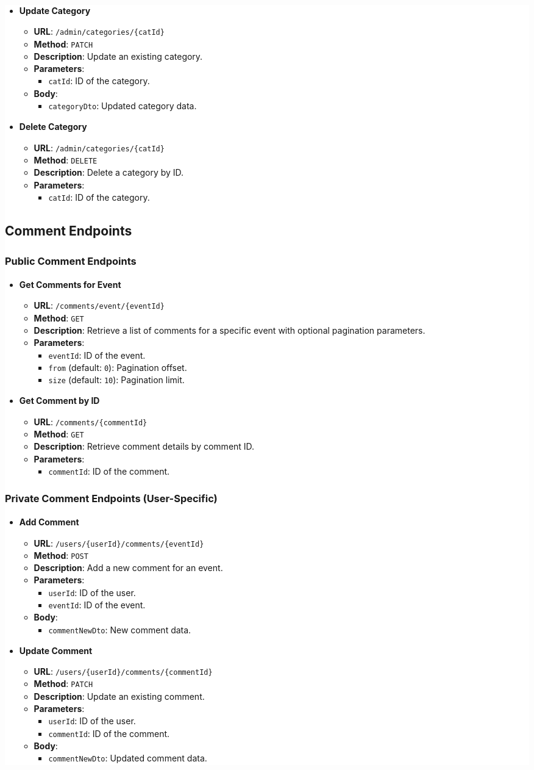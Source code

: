 - **Update Category**
    - **URL**: `/admin/categories/{catId}`
    - **Method**: `PATCH`
    - **Description**: Update an existing category.
    - **Parameters**:
        - `catId`: ID of the category.
    - **Body**:
        - `categoryDto`: Updated category data.

- **Delete Category**
    - **URL**: `/admin/categories/{catId}`
    - **Method**: `DELETE`
    - **Description**: Delete a category by ID.
    - **Parameters**:
        - `catId`: ID of the category.

## Comment Endpoints

### Public Comment Endpoints

- **Get Comments for Event**
    - **URL**: `/comments/event/{eventId}`
    - **Method**: `GET`
    - **Description**: Retrieve a list of comments for a specific event with optional pagination parameters.
    - **Parameters**:
        - `eventId`: ID of the event.
        - `from` (default: `0`): Pagination offset.
        - `size` (default: `10`): Pagination limit.

- **Get Comment by ID**
    - **URL**: `/comments/{commentId}`
    - **Method**: `GET`
    - **Description**: Retrieve comment details by comment ID.
    - **Parameters**:
        - `commentId`: ID of the comment.

### Private Comment Endpoints (User-Specific)

- **Add Comment**
    - **URL**: `/users/{userId}/comments/{eventId}`
    - **Method**: `POST`
    - **Description**: Add a new comment for an event.
    - **Parameters**:
        - `userId`: ID of the user.
        - `eventId`: ID of the event.
    - **Body**:
        - `commentNewDto`: New comment data.

- **Update Comment**
    - **URL**: `/users/{userId}/comments/{commentId}`
    - **Method**: `PATCH`
    - **Description**: Update an existing comment.
    - **Parameters**:
        - `userId`: ID of the user.
        - `commentId`: ID of the comment.
    - **Body**:
        - `commentNewDto`: Updated comment data.
